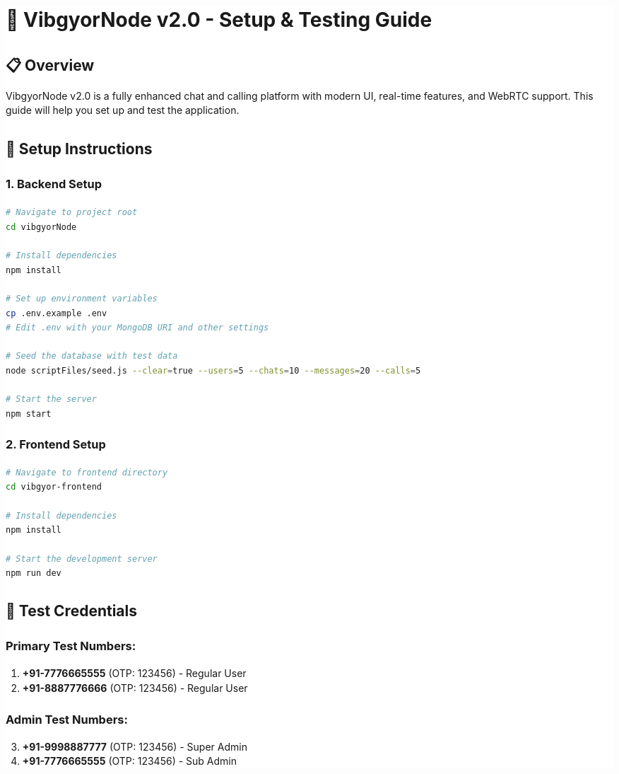 # 🚀 VibgyorNode v2.0 - Setup & Testing Guide

## 📋 Overview
VibgyorNode v2.0 is a fully enhanced chat and calling platform with modern UI, real-time features, and WebRTC support. This guide will help you set up and test the application.

## 🔧 Setup Instructions

### 1. **Backend Setup**
```bash
# Navigate to project root
cd vibgyorNode

# Install dependencies
npm install

# Set up environment variables
cp .env.example .env
# Edit .env with your MongoDB URI and other settings

# Seed the database with test data
node scriptFiles/seed.js --clear=true --users=5 --chats=10 --messages=20 --calls=5

# Start the server
npm start
```

### 2. **Frontend Setup**
```bash
# Navigate to frontend directory
cd vibgyor-frontend

# Install dependencies
npm install

# Start the development server
npm run dev
```

## 🔑 Test Credentials

### **Primary Test Numbers:**
1. **+91-7776665555** (OTP: 123456) - Regular User
2. **+91-8887776666** (OTP: 123456) - Regular User

### **Admin Test Numbers:**
3. **+91-9998887777** (OTP: 123456) - Super Admin
4. **+91-7776665555** (OTP: 123456) - Sub Admin
